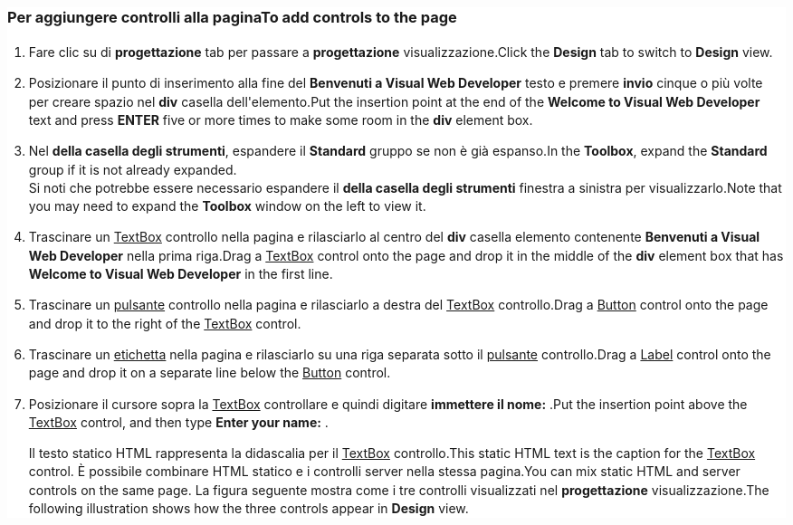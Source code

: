 ### <a name="to-add-controls-to-the-page"></a><span data-ttu-id="a0335-215">Per aggiungere controlli alla pagina</span><span class="sxs-lookup"><span data-stu-id="a0335-215">To add controls to the page</span></span>


1. <span data-ttu-id="a0335-216">Fare clic su di **progettazione** tab per passare a **progettazione** visualizzazione.</span><span class="sxs-lookup"><span data-stu-id="a0335-216">Click the **Design** tab to switch to **Design** view.</span></span>
2. <span data-ttu-id="a0335-217">Posizionare il punto di inserimento alla fine del **Benvenuti a Visual Web Developer** testo e premere **invio** cinque o più volte per creare spazio nel **div** casella dell'elemento.</span><span class="sxs-lookup"><span data-stu-id="a0335-217">Put the insertion point at the end of the **Welcome to Visual Web Developer** text and press **ENTER** five or more times to make some room in the **div** element box.</span></span>
3. <span data-ttu-id="a0335-218">Nel **della casella degli strumenti**, espandere il **Standard** gruppo se non è già espanso.</span><span class="sxs-lookup"><span data-stu-id="a0335-218">In the **Toolbox**, expand the **Standard** group if it is not already expanded.</span></span>  
<span data-ttu-id="a0335-219">Si noti che potrebbe essere necessario espandere il **della casella degli strumenti** finestra a sinistra per visualizzarlo.</span><span class="sxs-lookup"><span data-stu-id="a0335-219">Note that you may need to expand the **Toolbox** window on the left to view it.</span></span>
4. <span data-ttu-id="a0335-220">Trascinare un [TextBox](https://msdn.microsoft.com/library/system.web.ui.webcontrols.textbox.aspx) controllo nella pagina e rilasciarlo al centro del **div** casella elemento contenente **Benvenuti a Visual Web Developer** nella prima riga.</span><span class="sxs-lookup"><span data-stu-id="a0335-220">Drag a [TextBox](https://msdn.microsoft.com/library/system.web.ui.webcontrols.textbox.aspx) control onto the page and drop it in the middle of the **div** element box that has **Welcome to Visual Web Developer** in the first line.</span></span>
5. <span data-ttu-id="a0335-221">Trascinare un [pulsante](https://msdn.microsoft.com/library/system.web.ui.webcontrols.button.aspx) controllo nella pagina e rilasciarlo a destra del [TextBox](https://msdn.microsoft.com/library/system.web.ui.webcontrols.textbox.aspx) controllo.</span><span class="sxs-lookup"><span data-stu-id="a0335-221">Drag a [Button](https://msdn.microsoft.com/library/system.web.ui.webcontrols.button.aspx) control onto the page and drop it to the right of the [TextBox](https://msdn.microsoft.com/library/system.web.ui.webcontrols.textbox.aspx) control.</span></span>
6. <span data-ttu-id="a0335-222">Trascinare un [etichetta](https://msdn.microsoft.com/library/system.web.ui.webcontrols.label.aspx) nella pagina e rilasciarlo su una riga separata sotto il [pulsante](https://msdn.microsoft.com/library/system.web.ui.webcontrols.button.aspx) controllo.</span><span class="sxs-lookup"><span data-stu-id="a0335-222">Drag a [Label](https://msdn.microsoft.com/library/system.web.ui.webcontrols.label.aspx) control onto the page and drop it on a separate line below the [Button](https://msdn.microsoft.com/library/system.web.ui.webcontrols.button.aspx) control.</span></span>
7. <span data-ttu-id="a0335-223">Posizionare il cursore sopra la [TextBox](https://msdn.microsoft.com/library/system.web.ui.webcontrols.textbox.aspx) controllare e quindi digitare **immettere il nome:** .</span><span class="sxs-lookup"><span data-stu-id="a0335-223">Put the insertion point above the [TextBox](https://msdn.microsoft.com/library/system.web.ui.webcontrols.textbox.aspx) control, and then type **Enter your name:** .</span></span>

    <span data-ttu-id="a0335-224">Il testo statico HTML rappresenta la didascalia per il [TextBox](https://msdn.microsoft.com/library/system.web.ui.webcontrols.textbox.aspx) controllo.</span><span class="sxs-lookup"><span data-stu-id="a0335-224">This static HTML text is the caption for the [TextBox](https://msdn.microsoft.com/library/system.web.ui.webcontrols.textbox.aspx) control.</span></span> <span data-ttu-id="a0335-225">È possibile combinare HTML statico e i controlli server nella stessa pagina.</span><span class="sxs-lookup"><span data-stu-id="a0335-225">You can mix static HTML and server controls on the same page.</span></span> <span data-ttu-id="a0335-226">La figura seguente mostra come i tre controlli visualizzati nel **progettazione** visualizzazione.</span><span class="sxs-lookup"><span data-stu-id="a0335-226">The following illustration shows how the three controls appear in **Design** view.</span></span>
